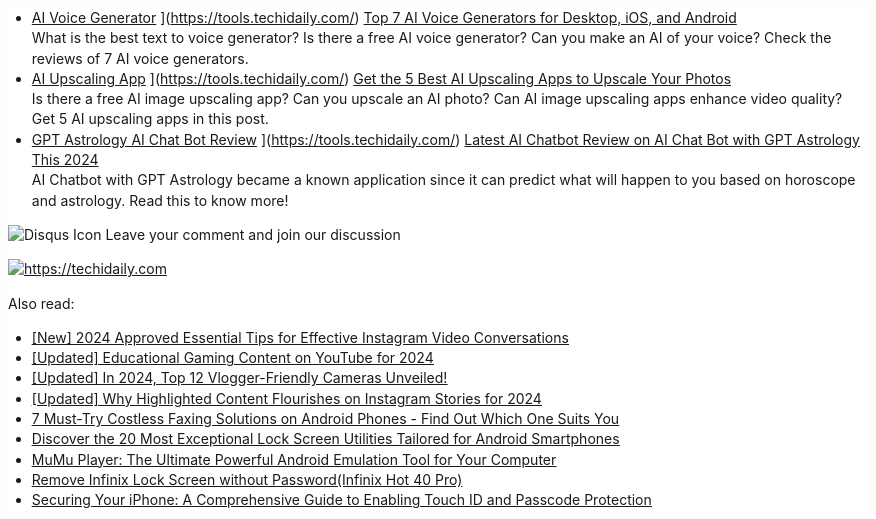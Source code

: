 * [AI Voice Generator](https://www.aiseesoft.com/images/more-reading/ai-voice-generator-s.jpg) ](https://tools.techidaily.com/) [Top 7 AI Voice Generators for Desktop, iOS, and Android](https://tools.techidaily.com/)  
 What is the best text to voice generator? Is there a free AI voice generator? Can you make an AI of your voice? Check the reviews of 7 AI voice generators.
* [AI Upscaling App](https://www.aiseesoft.com/images/more-reading/ai-upscaling-app-s.jpg) ](https://tools.techidaily.com/) [Get the 5 Best AI Upscaling Apps to Upscale Your Photos](https://tools.techidaily.com/)  
 Is there a free AI image upscaling app? Can you upscale an AI photo? Can AI image upscaling apps enhance video quality? Get 5 AI upscaling apps in this post.
* [GPT Astrology AI Chat Bot Review](https://www.aiseesoft.com/images/more-reading/gpt-astrology-ai-chat-bot-review-s.jpg) ](https://tools.techidaily.com/) [Latest AI Chatbot Review on AI Chat Bot with GPT Astrology This 2024](https://tools.techidaily.com/)  
 AI Chatbot with GPT Astrology became a known application since it can predict what will happen to you based on horoscope and astrology. Read this to know more!

![Disqus Icon](https://www.aiseesoft.com/images/article/disqus-icon.png) Leave your comment and join our discussion


<a href="https://ephamedtechinc.pxf.io/c/5597632/2136616/26400" target="_top" id="2136616">
  <img src="//a.impactradius-go.com/display-ad/26400-2136616" border="0" alt="https://techidaily.com" width="728" height="90"/>
</a>
<img height="0" width="0" src="https://ephamedtechinc.pxf.io/i/5597632/2136616/26400" style="position:absolute;visibility:hidden;" border="0" />


<ins class="adsbygoogle"
     style="display:block"
     data-ad-format="autorelaxed"
     data-ad-client="ca-pub-7571918770474297"
     data-ad-slot="1223367746"></ins>

<ins class="adsbygoogle"
     style="display:block"
     data-ad-client="ca-pub-7571918770474297"
     data-ad-slot="8358498916"
     data-ad-format="auto"
     data-full-width-responsive="true"></ins>

<span class="atpl-alsoreadstyle">Also read:</span>
<div><ul>
<li><a href="https://instagram-videos.techidaily.com/new-2024-approved-essential-tips-for-effective-instagram-video-conversations/"><u>[New] 2024 Approved Essential Tips for Effective Instagram Video Conversations</u></a></li>
<li><a href="https://youtube-lab.techidaily.com/ed-educational-gaming-content-on-youtube-for-2024/"><u>[Updated] Educational Gaming Content on YouTube for 2024</u></a></li>
<li><a href="https://youtube-sure.techidaily.com/ed-in-2024-top-12-vlogger-friendly-cameras-unveiled/"><u>[Updated] In 2024, Top 12 Vlogger-Friendly Cameras Unveiled!</u></a></li>
<li><a href="https://instagram-clips.techidaily.com/updated-why-highlighted-content-flourishes-on-instagram-stories-for-2024/"><u>[Updated] Why Highlighted Content Flourishes on Instagram Stories for 2024</u></a></li>
<li><a href="https://app-tips.techidaily.com/7-must-try-costless-faxing-solutions-on-android-phones-find-out-which-one-suits-you/"><u>7 Must-Try Costless Faxing Solutions on Android Phones - Find Out Which One Suits You</u></a></li>
<li><a href="https://app-tips.techidaily.com/discover-the-20-most-exceptional-lock-screen-utilities-tailored-for-android-smartphones/"><u>Discover the 20 Most Exceptional Lock Screen Utilities Tailored for Android Smartphones</u></a></li>
<li><a href="https://app-tips.techidaily.com/mumu-player-the-ultimate-powerful-android-emulation-tool-for-your-computer/"><u>MuMu Player: The Ultimate Powerful Android Emulation Tool for Your Computer</u></a></li>
<li><a href="https://techidaily.com/remove-infinix-lock-screen-without-password-infinix-hot-40-pro-by-drfone-android-unlock-android-unlock/"><u>Remove Infinix Lock Screen without Password(Infinix Hot 40 Pro)</u></a></li>
<li><a href="https://app-tips.techidaily.com/securing-your-iphone-a-comprehensive-guide-to-enabling-touch-id-and-passcode-protection/"><u>Securing Your iPhone: A Comprehensive Guide to Enabling Touch ID and Passcode Protection</u></a></li>